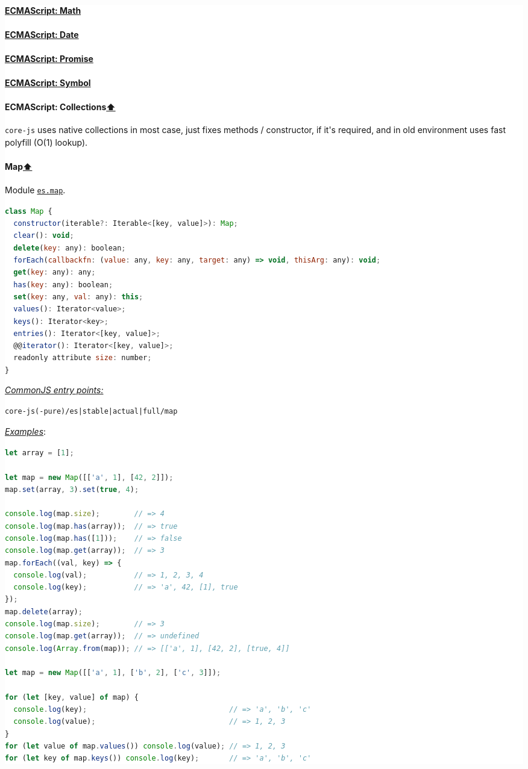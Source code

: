 #### [ECMAScript: Math](docs/Features/ECMAScript/Math.md)

#### [ECMAScript: Date](docs/Features/ECMAScript/Date.md)

#### [ECMAScript: Promise](docs/Features/ECMAScript/Promise.md)

#### [ECMAScript: Symbol](docs/Features/ECMAScript/Symbol.md)

#### ECMAScript: Collections[⬆](#index)
`core-js` uses native collections in most case, just fixes methods / constructor, if it's required, and in old environment uses fast polyfill (O(1) lookup).
#### Map[⬆](#index)
Module [`es.map`](https://github.com/zloirock/core-js/blob/master/packages/core-js/modules/es.map.js).
```js
class Map {
  constructor(iterable?: Iterable<[key, value]>): Map;
  clear(): void;
  delete(key: any): boolean;
  forEach(callbackfn: (value: any, key: any, target: any) => void, thisArg: any): void;
  get(key: any): any;
  has(key: any): boolean;
  set(key: any, val: any): this;
  values(): Iterator<value>;
  keys(): Iterator<key>;
  entries(): Iterator<[key, value]>;
  @@iterator(): Iterator<[key, value]>;
  readonly attribute size: number;
}
```
[*CommonJS entry points:*](#commonjs-api)
```
core-js(-pure)/es|stable|actual|full/map
```
[*Examples*](https://goo.gl/GWR7NI):
```js
let array = [1];

let map = new Map([['a', 1], [42, 2]]);
map.set(array, 3).set(true, 4);

console.log(map.size);        // => 4
console.log(map.has(array));  // => true
console.log(map.has([1]));    // => false
console.log(map.get(array));  // => 3
map.forEach((val, key) => {
  console.log(val);           // => 1, 2, 3, 4
  console.log(key);           // => 'a', 42, [1], true
});
map.delete(array);
console.log(map.size);        // => 3
console.log(map.get(array));  // => undefined
console.log(Array.from(map)); // => [['a', 1], [42, 2], [true, 4]]

let map = new Map([['a', 1], ['b', 2], ['c', 3]]);

for (let [key, value] of map) {
  console.log(key);                                 // => 'a', 'b', 'c'
  console.log(value);                               // => 1, 2, 3
}
for (let value of map.values()) console.log(value); // => 1, 2, 3
for (let key of map.keys()) console.log(key);       // => 'a', 'b', 'c'
```